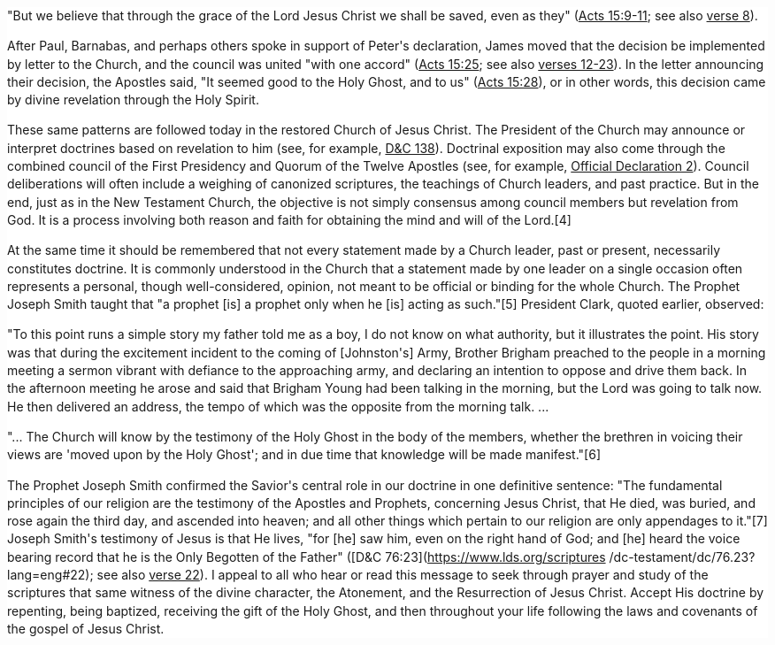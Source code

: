 "But we believe that through the grace of the Lord Jesus Christ we shall be
saved, even as they" ([Acts
15:9-11](https://www.lds.org/scriptures/nt/acts/15.9-11?lang=eng#8); see also
[verse 8](https://www.lds.org/scriptures/nt/acts/15.8?lang=eng#7)).

After Paul, Barnabas, and perhaps others spoke in support of Peter's
declaration, James moved that the decision be implemented by letter to the
Church, and the council was united "with one accord" ([Acts
15:25](https://www.lds.org/scriptures/nt/acts/15.25?lang=eng#24); see also
[verses 12-23](https://www.lds.org/scriptures/nt/acts/15.12-23?lang=eng#11)).
In the letter announcing their decision, the Apostles said, "It seemed good to
the Holy Ghost, and to us" ([Acts
15:28](https://www.lds.org/scriptures/nt/acts/15.28?lang=eng#27)), or in other
words, this decision came by divine revelation through the Holy Spirit.

These same patterns are followed today in the restored Church of Jesus Christ.
The President of the Church may announce or interpret doctrines based on
revelation to him (see, for example, [D&amp;C
138](https://www.lds.org/scriptures/dc-testament/dc/138?lang=eng)). Doctrinal
exposition may also come through the combined council of the First Presidency
and Quorum of the Twelve Apostles (see, for example, [Official Declaration
2](https://www.lds.org/scriptures/dc-testament/od/2?lang=eng)). Council
deliberations will often include a weighing of canonized scriptures, the
teachings of Church leaders, and past practice. But in the end, just as in the
New Testament Church, the objective is not simply consensus among council
members but revelation from God. It is a process involving both reason and
faith for obtaining the mind and will of the Lord.[4]

At the same time it should be remembered that not every statement made by a
Church leader, past or present, necessarily constitutes doctrine. It is
commonly understood in the Church that a statement made by one leader on a
single occasion often represents a personal, though well-considered, opinion,
not meant to be official or binding for the whole Church. The Prophet Joseph
Smith taught that "a prophet [is] a prophet only when he [is] acting as
such."[5] President Clark, quoted earlier, observed:

"To this point runs a simple story my father told me as a boy, I do not know
on what authority, but it illustrates the point. His story was that during the
excitement incident to the coming of [Johnston's] Army, Brother Brigham
preached to the people in a morning meeting a sermon vibrant with defiance to
the approaching army, and declaring an intention to oppose and drive them
back. In the afternoon meeting he arose and said that Brigham Young had been
talking in the morning, but the Lord was going to talk now. He then delivered
an address, the tempo of which was the opposite from the morning talk. ...

"... The Church will know by the testimony of the Holy Ghost in the body of the
members, whether the brethren in voicing their views are 'moved upon by the
Holy Ghost'; and in due time that knowledge will be made manifest."[6]

The Prophet Joseph Smith confirmed the Savior's central role in our doctrine
in one definitive sentence: "The fundamental principles of our religion are
the testimony of the Apostles and Prophets, concerning Jesus Christ, that He
died, was buried, and rose again the third day, and ascended into heaven; and
all other things which pertain to our religion are only appendages to it."[7]
Joseph Smith's testimony of Jesus is that He lives, "for [he] saw him, even on
the right hand of God; and [he] heard the voice bearing record that he is the
Only Begotten of the Father" ([D&amp;C 76:23](https://www.lds.org/scriptures
/dc-testament/dc/76.23?lang=eng#22); see also [verse
22](https://www.lds.org/scriptures/dc-testament/dc/76.22?lang=eng#21)). I
appeal to all who hear or read this message to seek through prayer and study
of the scriptures that same witness of the divine character, the Atonement,
and the Resurrection of Jesus Christ. Accept His doctrine by repenting, being
baptized, receiving the gift of the Holy Ghost, and then throughout your life
following the laws and covenants of the gospel of Jesus Christ.
